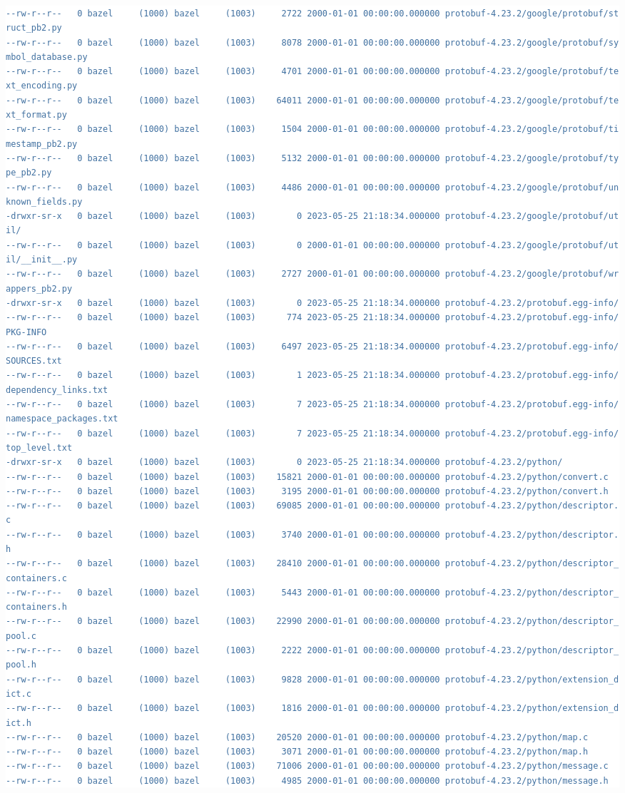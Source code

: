 ```diff
--rw-r--r--   0 bazel     (1000) bazel     (1003)     2722 2000-01-01 00:00:00.000000 protobuf-4.23.2/google/protobuf/struct_pb2.py
--rw-r--r--   0 bazel     (1000) bazel     (1003)     8078 2000-01-01 00:00:00.000000 protobuf-4.23.2/google/protobuf/symbol_database.py
--rw-r--r--   0 bazel     (1000) bazel     (1003)     4701 2000-01-01 00:00:00.000000 protobuf-4.23.2/google/protobuf/text_encoding.py
--rw-r--r--   0 bazel     (1000) bazel     (1003)    64011 2000-01-01 00:00:00.000000 protobuf-4.23.2/google/protobuf/text_format.py
--rw-r--r--   0 bazel     (1000) bazel     (1003)     1504 2000-01-01 00:00:00.000000 protobuf-4.23.2/google/protobuf/timestamp_pb2.py
--rw-r--r--   0 bazel     (1000) bazel     (1003)     5132 2000-01-01 00:00:00.000000 protobuf-4.23.2/google/protobuf/type_pb2.py
--rw-r--r--   0 bazel     (1000) bazel     (1003)     4486 2000-01-01 00:00:00.000000 protobuf-4.23.2/google/protobuf/unknown_fields.py
-drwxr-sr-x   0 bazel     (1000) bazel     (1003)        0 2023-05-25 21:18:34.000000 protobuf-4.23.2/google/protobuf/util/
--rw-r--r--   0 bazel     (1000) bazel     (1003)        0 2000-01-01 00:00:00.000000 protobuf-4.23.2/google/protobuf/util/__init__.py
--rw-r--r--   0 bazel     (1000) bazel     (1003)     2727 2000-01-01 00:00:00.000000 protobuf-4.23.2/google/protobuf/wrappers_pb2.py
-drwxr-sr-x   0 bazel     (1000) bazel     (1003)        0 2023-05-25 21:18:34.000000 protobuf-4.23.2/protobuf.egg-info/
--rw-r--r--   0 bazel     (1000) bazel     (1003)      774 2023-05-25 21:18:34.000000 protobuf-4.23.2/protobuf.egg-info/PKG-INFO
--rw-r--r--   0 bazel     (1000) bazel     (1003)     6497 2023-05-25 21:18:34.000000 protobuf-4.23.2/protobuf.egg-info/SOURCES.txt
--rw-r--r--   0 bazel     (1000) bazel     (1003)        1 2023-05-25 21:18:34.000000 protobuf-4.23.2/protobuf.egg-info/dependency_links.txt
--rw-r--r--   0 bazel     (1000) bazel     (1003)        7 2023-05-25 21:18:34.000000 protobuf-4.23.2/protobuf.egg-info/namespace_packages.txt
--rw-r--r--   0 bazel     (1000) bazel     (1003)        7 2023-05-25 21:18:34.000000 protobuf-4.23.2/protobuf.egg-info/top_level.txt
-drwxr-sr-x   0 bazel     (1000) bazel     (1003)        0 2023-05-25 21:18:34.000000 protobuf-4.23.2/python/
--rw-r--r--   0 bazel     (1000) bazel     (1003)    15821 2000-01-01 00:00:00.000000 protobuf-4.23.2/python/convert.c
--rw-r--r--   0 bazel     (1000) bazel     (1003)     3195 2000-01-01 00:00:00.000000 protobuf-4.23.2/python/convert.h
--rw-r--r--   0 bazel     (1000) bazel     (1003)    69085 2000-01-01 00:00:00.000000 protobuf-4.23.2/python/descriptor.c
--rw-r--r--   0 bazel     (1000) bazel     (1003)     3740 2000-01-01 00:00:00.000000 protobuf-4.23.2/python/descriptor.h
--rw-r--r--   0 bazel     (1000) bazel     (1003)    28410 2000-01-01 00:00:00.000000 protobuf-4.23.2/python/descriptor_containers.c
--rw-r--r--   0 bazel     (1000) bazel     (1003)     5443 2000-01-01 00:00:00.000000 protobuf-4.23.2/python/descriptor_containers.h
--rw-r--r--   0 bazel     (1000) bazel     (1003)    22990 2000-01-01 00:00:00.000000 protobuf-4.23.2/python/descriptor_pool.c
--rw-r--r--   0 bazel     (1000) bazel     (1003)     2222 2000-01-01 00:00:00.000000 protobuf-4.23.2/python/descriptor_pool.h
--rw-r--r--   0 bazel     (1000) bazel     (1003)     9828 2000-01-01 00:00:00.000000 protobuf-4.23.2/python/extension_dict.c
--rw-r--r--   0 bazel     (1000) bazel     (1003)     1816 2000-01-01 00:00:00.000000 protobuf-4.23.2/python/extension_dict.h
--rw-r--r--   0 bazel     (1000) bazel     (1003)    20520 2000-01-01 00:00:00.000000 protobuf-4.23.2/python/map.c
--rw-r--r--   0 bazel     (1000) bazel     (1003)     3071 2000-01-01 00:00:00.000000 protobuf-4.23.2/python/map.h
--rw-r--r--   0 bazel     (1000) bazel     (1003)    71006 2000-01-01 00:00:00.000000 protobuf-4.23.2/python/message.c
--rw-r--r--   0 bazel     (1000) bazel     (1003)     4985 2000-01-01 00:00:00.000000 protobuf-4.23.2/python/message.h
```